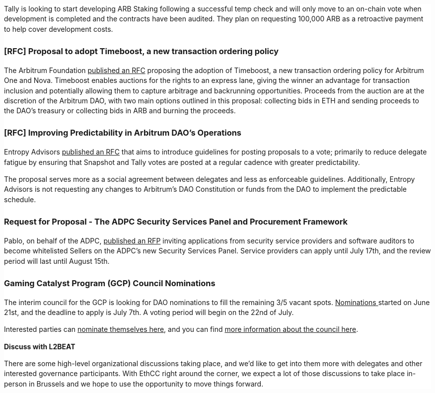 Tally is looking to start developing ARB Staking following a successful temp check and will only move to an on-chain vote when development is completed and the contracts have been audited. They plan on requesting 100,000 ARB as a retroactive payment to help cover development costs.


### **[RFC] Proposal to adopt Timeboost, a new transaction ordering policy**

The Arbitrum Foundation [published an RFC](https://forum.arbitrum.foundation/t/constitutional-aip-proposal-to-adopt-timeboost-a-new-transaction-ordering-policy/25167) proposing the adoption of Timeboost, a new transaction ordering policy for Arbitrum One and Nova. Timeboost enables auctions for the rights to an express lane, giving the winner an advantage for transaction inclusion and potentially allowing them to capture arbitrage and backrunning opportunities. Proceeds from the auction are at the discretion of the Arbitrum DAO, with two main options outlined in this proposal: collecting bids in ETH and sending proceeds to the DAO’s treasury or collecting bids in ARB and burning the proceeds.


### **[RFC] Improving Predictability in Arbitrum DAO’s Operations**

Entropy Advisors [published an RFC](https://forum.arbitrum.foundation/t/improving-predictability-in-arbitrum-dao-s-operations/25136) that aims to introduce guidelines for posting proposals to a vote; primarily to reduce delegate fatigue by ensuring that Snapshot and Tally votes are posted at a regular cadence with greater predictability.

The proposal serves more as a social agreement between delegates and less as enforceable guidelines. Additionally, Entropy Advisors is not requesting any changes to Arbitrum’s DAO Constitution or funds from the DAO to implement the predictable schedule.


### **Request for Proposal - The ADPC Security Services Panel and Procurement Framework**

Pablo, on behalf of the ADPC, [published an RFP](https://forum.arbitrum.foundation/t/request-for-proposal-the-adpc-security-services-panel-and-procurement-framework/25031) inviting applications from security service providers and software auditors to become whitelisted Sellers on the ADPC’s new Security Services Panel. Service providers can apply until July 17th, and the review period will last until August 15th. 


### **Gaming Catalyst Program (GCP) Council Nominations**

The interim council for the GCP is looking for DAO nominations to fill the remaining 3/5 vacant spots. [Nominations ](https://forum.arbitrum.foundation/t/nominated-gaming-venture-council-members/2507)started on June 21st, and the deadline to apply is July 7th. A voting period will begin on the 22nd of July.

Interested parties can [nominate themselves here](https://forum.arbitrum.foundation/t/reply-here-with-gcp-council-nominations/25093), and you can find [more information about the council here](https://forum.arbitrum.foundation/t/gcp-council-timelines-and-nomination-process/25076).

**Discuss with L2BEAT**

There are some high-level organizational discussions taking place, and we’d like to get into them more with delegates and other interested governance participants. With EthCC right around the corner, we expect a lot of those discussions to take place in-person in Brussels and we hope to use the opportunity to move things forward.
